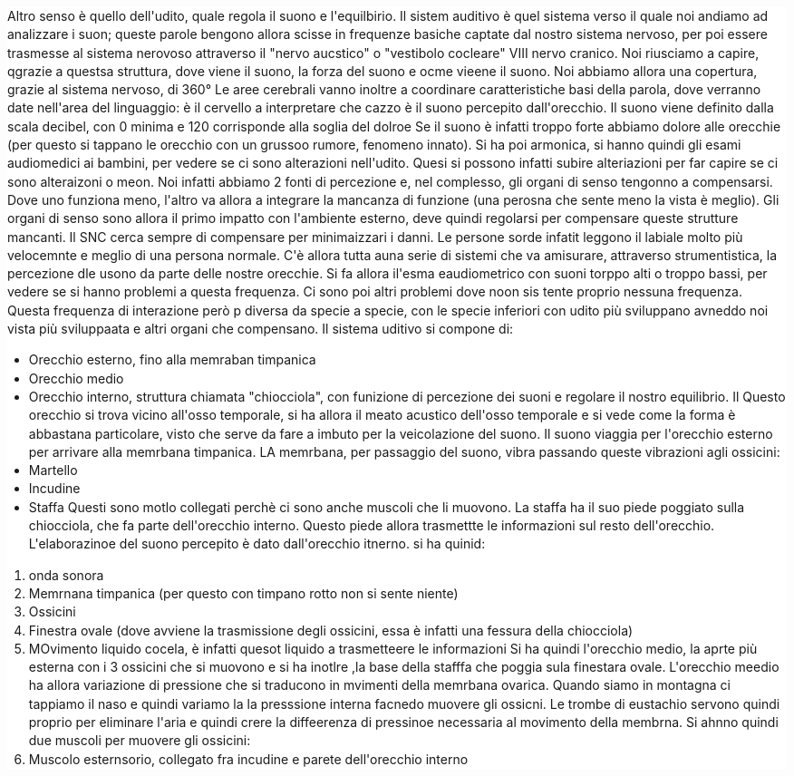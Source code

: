 Altro senso è quello dell'udito, quale regola il suono e l'equilbirio. 
Il sistem auditivo è quel sistema verso il quale noi andiamo ad analizzare i suon; queste parole bengono allora scisse in frequenze basiche captate dal nostro sistema nervoso, per poi essere trasmesse al sistema nerovoso attraverso il "nervo aucstico" o "vestibolo cocleare" VIII nervo cranico. 
Noi riusciamo a capire, qgrazie a questsa struttura, dove viene il suono, la forza del suono e ocme vieene il suono. 
Noi abbiamo allora una copertura, grazie al sistema nervoso, di 360°
Le aree cerebrali vanno inoltre a coordinare caratteristiche basi della parola, dove verranno date nell'area del linguaggio: è il cervello a interpretare che cazzo è il suono percepito dall'orecchio. 
Il suono viene definito dalla scala decibel, con 0 minima e 120 corrisponde alla soglia del dolroe
Se il suono è infatti troppo forte abbiamo dolore alle orecchie (per questo si tappano le orecchio con un grussoo rumore, fenomeno innato). 
Si ha poi armonica, si hanno quindi gli esami audiomedici ai bambini, per vedere se ci sono alterazioni nell'udito. 
Quesi si possono infatti subire alteriazioni per far capire se ci sono alteraizoni o meon.
Noi infatti abbiamo 2 fonti di percezione e, nel complesso, gli organi di senso tengonno a compensarsi. 
Dove uno funziona meno, l'altro va allora a integrare la mancanza di funzione (una perosna che sente meno la vista è meglio). 
Gli organi di senso sono allora il primo impatto con l'ambiente esterno, deve quindi regolarsi per compensare queste strutture mancanti. 
Il SNC cerca sempre di compensare per minimaizzari i danni. 
Le persone sorde infatit leggono il labiale molto più velocemnte e meglio di una persona normale.
C'è allora tutta auna serie di sistemi che va amisurare, attraverso strumentistica, la percezione dle usono da parte delle nostre orecchie. 
Si fa allora il'esma eaudiometrico con suoni torppo alti o troppo bassi, per vedere se si hanno problemi a questa frequenza.
Ci sono poi altri problemi dove noon sis tente proprio nessuna frequenza. 
Questa frequenza di interazione però p diversa da specie a specie, con le specie inferiori con udito più sviluppano avneddo noi vista più sviluppaata e altri organi che compensano. 
Il sistema uditivo si compone di:
- Orecchio esterno, fino alla memraban timpanica
- Orecchio medio
- Orecchio interno, struttura chiamata "chiocciola", con funizione di percezione dei suoni e regolare il nostro equilibrio. 
Il Questo orecchio si trova vicino all'osso temporale, si ha allora il meato acustico dell'osso temporale e si vede come la forma è abbastana particolare, visto che serve da fare a imbuto per la veicolazione del suono. 
Il suono viaggia per l'orecchio esterno per arrivare alla memrbana timpanica. 
LA memrbana, per passaggio del suono, vibra passando queste vibrazioni agli ossicini:
- Martello
- Incudine
- Staffa
Questi sono motlo collegati perchè ci sono anche muscoli che li muovono. 
La staffa ha il suo piede poggiato sulla chiocciola, che fa parte dell'orecchio interno. 
Questo piede allora trasmettte le informazioni sul resto dell'orecchio. 
L'elaborazinoe del suono percepito è dato dall'orecchio itnerno. 
si ha quinid:
1. onda sonora
2. Memrnana timpanica (per questo con timpano rotto non si sente niente)
3. Ossicini
4. Finestra ovale (dove avviene la trasmissione degli ossicini, essa è infatti una fessura della chiocciola)
5. MOvimento liquido cocela, è infatti quesot liquido a trasmetteere le informazioni
Si ha quindi l'orecchio medio, la aprte più esterna con i 3 ossicini che si muovono e si ha inotlre ,la base della stafffa che poggia sula finestara ovale. 
L'orecchio meedio ha allora variazione di pressione che si traducono in mvimenti della memrbana ovarica. 
Quando siamo in montagna ci tappiamo il naso e quindi variamo la la presssione interna facnedo muovere gli ossicni. 
Le trombe di eustachio servono quindi proprio per eliminare l'aria e quindi crere la diffeerenza di pressinoe necessaria al movimento della membrna. 
Si ahnno quindi due muscoli per muovere gli ossicini:
1. Muscolo esternsorio, collegato fra incudine e parete dell'orecchio interno